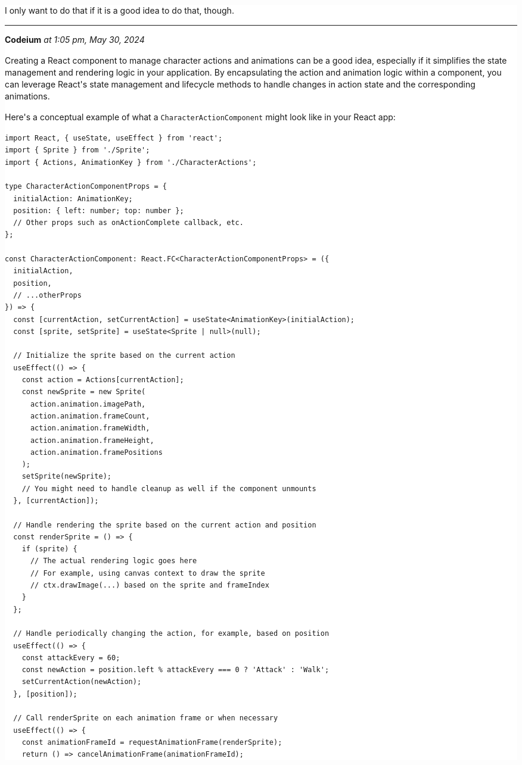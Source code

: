 I only want to do that if it is a good idea to do that, though.

---

**Codeium** _at 1:05 pm, May 30, 2024_

Creating a React component to manage character actions and animations can be a good idea, especially if it simplifies the state management and rendering logic in your application. By encapsulating the action and animation logic within a component, you can leverage React's state management and lifecycle methods to handle changes in action state and the corresponding animations.

Here's a conceptual example of what a `CharacterActionComponent` might look like in your React app:

```tsx
import React, { useState, useEffect } from 'react';
import { Sprite } from './Sprite';
import { Actions, AnimationKey } from './CharacterActions';

type CharacterActionComponentProps = {
  initialAction: AnimationKey;
  position: { left: number; top: number };
  // Other props such as onActionComplete callback, etc.
};

const CharacterActionComponent: React.FC<CharacterActionComponentProps> = ({
  initialAction,
  position,
  // ...otherProps
}) => {
  const [currentAction, setCurrentAction] = useState<AnimationKey>(initialAction);
  const [sprite, setSprite] = useState<Sprite | null>(null);

  // Initialize the sprite based on the current action
  useEffect(() => {
    const action = Actions[currentAction];
    const newSprite = new Sprite(
      action.animation.imagePath,
      action.animation.frameCount,
      action.animation.frameWidth,
      action.animation.frameHeight,
      action.animation.framePositions
    );
    setSprite(newSprite);
    // You might need to handle cleanup as well if the component unmounts
  }, [currentAction]);

  // Handle rendering the sprite based on the current action and position
  const renderSprite = () => {
    if (sprite) {
      // The actual rendering logic goes here
      // For example, using canvas context to draw the sprite
      // ctx.drawImage(...) based on the sprite and frameIndex
    }
  };

  // Handle periodically changing the action, for example, based on position
  useEffect(() => {
    const attackEvery = 60;
    const newAction = position.left % attackEvery === 0 ? 'Attack' : 'Walk';
    setCurrentAction(newAction);
  }, [position]);

  // Call renderSprite on each animation frame or when necessary
  useEffect(() => {
    const animationFrameId = requestAnimationFrame(renderSprite);
    return () => cancelAnimationFrame(animationFrameId);
```